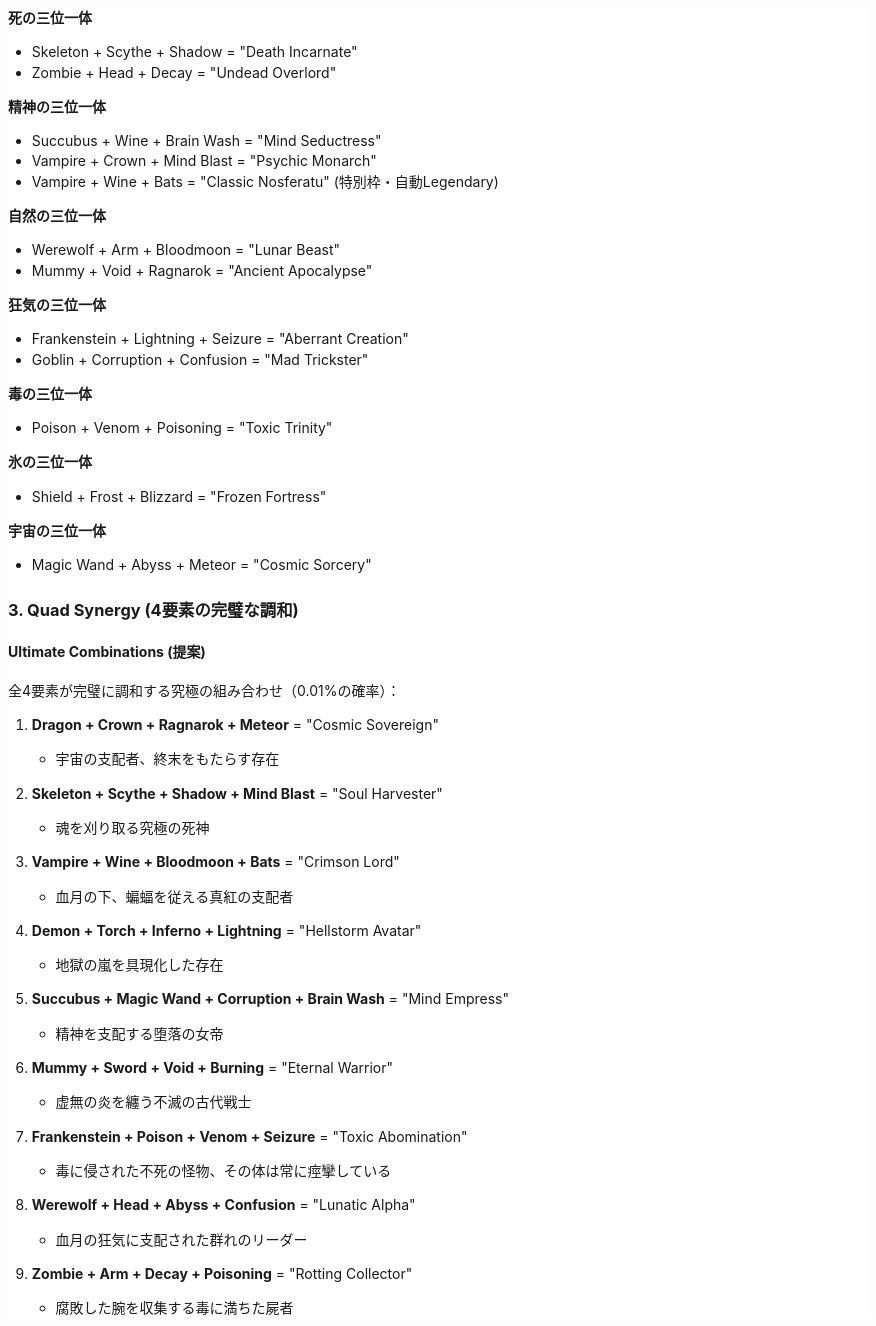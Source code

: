 **死の三位一体**
- Skeleton + Scythe + Shadow = "Death Incarnate"
- Zombie + Head + Decay = "Undead Overlord"

**精神の三位一体**
- Succubus + Wine + Brain Wash = "Mind Seductress"
- Vampire + Crown + Mind Blast = "Psychic Monarch"
- Vampire + Wine + Bats = "Classic Nosferatu" (特別枠・自動Legendary)

**自然の三位一体**
- Werewolf + Arm + Bloodmoon = "Lunar Beast"
- Mummy + Void + Ragnarok = "Ancient Apocalypse"

**狂気の三位一体**
- Frankenstein + Lightning + Seizure = "Aberrant Creation"
- Goblin + Corruption + Confusion = "Mad Trickster"

**毒の三位一体**
- Poison + Venom + Poisoning = "Toxic Trinity"

**氷の三位一体**
- Shield + Frost + Blizzard = "Frozen Fortress"

**宇宙の三位一体**
- Magic Wand + Abyss + Meteor = "Cosmic Sorcery"

### 3. Quad Synergy (4要素の完璧な調和)

#### Ultimate Combinations (提案)
全4要素が完璧に調和する究極の組み合わせ（0.01%の確率）：

1. **Dragon + Crown + Ragnarok + Meteor** = "Cosmic Sovereign"
   - 宇宙の支配者、終末をもたらす存在

2. **Skeleton + Scythe + Shadow + Mind Blast** = "Soul Harvester"
   - 魂を刈り取る究極の死神

3. **Vampire + Wine + Bloodmoon + Bats** = "Crimson Lord"
   - 血月の下、蝙蝠を従える真紅の支配者

4. **Demon + Torch + Inferno + Lightning** = "Hellstorm Avatar"
   - 地獄の嵐を具現化した存在

5. **Succubus + Magic Wand + Corruption + Brain Wash** = "Mind Empress"
   - 精神を支配する堕落の女帝

6. **Mummy + Sword + Void + Burning** = "Eternal Warrior"
   - 虚無の炎を纏う不滅の古代戦士

7. **Frankenstein + Poison + Venom + Seizure** = "Toxic Abomination"
   - 毒に侵された不死の怪物、その体は常に痙攣している

8. **Werewolf + Head + Abyss + Confusion** = "Lunatic Alpha"
   - 血月の狂気に支配された群れのリーダー

9. **Zombie + Arm + Decay + Poisoning** = "Rotting Collector"
   - 腐敗した腕を収集する毒に満ちた屍者
